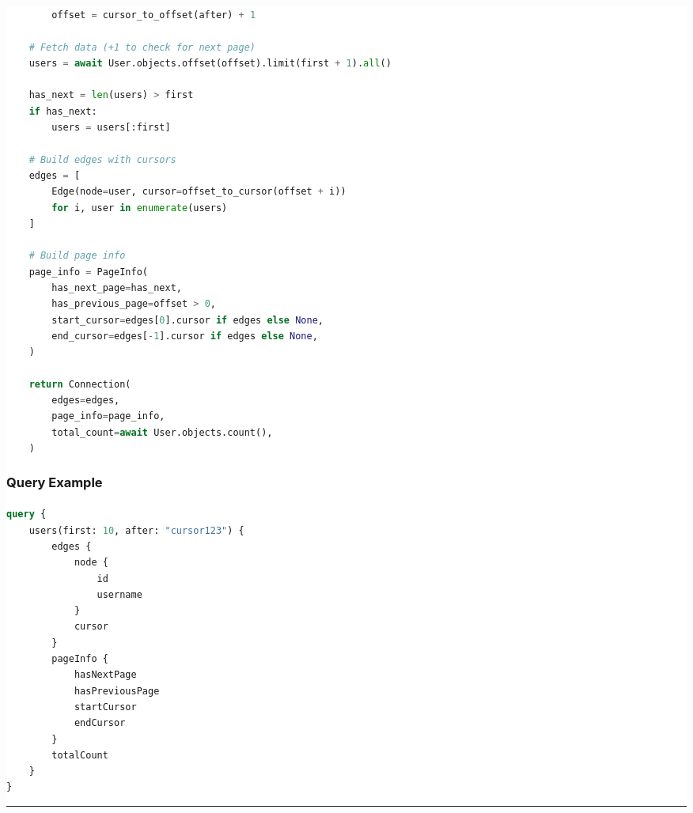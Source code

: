```python
        offset = cursor_to_offset(after) + 1

    # Fetch data (+1 to check for next page)
    users = await User.objects.offset(offset).limit(first + 1).all()

    has_next = len(users) > first
    if has_next:
        users = users[:first]

    # Build edges with cursors
    edges = [
        Edge(node=user, cursor=offset_to_cursor(offset + i))
        for i, user in enumerate(users)
    ]

    # Build page info
    page_info = PageInfo(
        has_next_page=has_next,
        has_previous_page=offset > 0,
        start_cursor=edges[0].cursor if edges else None,
        end_cursor=edges[-1].cursor if edges else None,
    )

    return Connection(
        edges=edges,
        page_info=page_info,
        total_count=await User.objects.count(),
    )
```

### Query Example

```graphql
query {
    users(first: 10, after: "cursor123") {
        edges {
            node {
                id
                username
            }
            cursor
        }
        pageInfo {
            hasNextPage
            hasPreviousPage
            startCursor
            endCursor
        }
        totalCount
    }
}
```

---